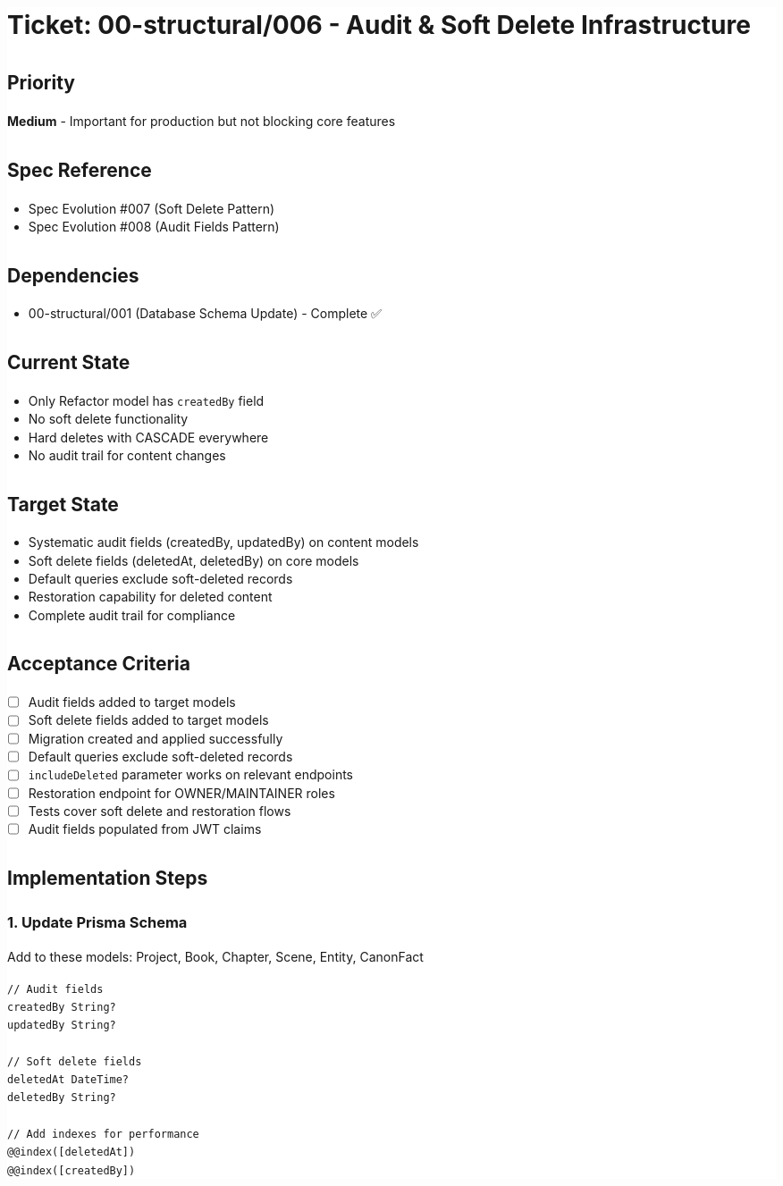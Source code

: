 # Ticket: 00-structural/006 - Audit & Soft Delete Infrastructure

## Priority
**Medium** - Important for production but not blocking core features

## Spec Reference
- Spec Evolution #007 (Soft Delete Pattern)
- Spec Evolution #008 (Audit Fields Pattern)

## Dependencies
- 00-structural/001 (Database Schema Update) - Complete ✅

## Current State
- Only Refactor model has `createdBy` field
- No soft delete functionality
- Hard deletes with CASCADE everywhere
- No audit trail for content changes

## Target State
- Systematic audit fields (createdBy, updatedBy) on content models
- Soft delete fields (deletedAt, deletedBy) on core models
- Default queries exclude soft-deleted records
- Restoration capability for deleted content
- Complete audit trail for compliance

## Acceptance Criteria
- [ ] Audit fields added to target models
- [ ] Soft delete fields added to target models
- [ ] Migration created and applied successfully
- [ ] Default queries exclude soft-deleted records
- [ ] `includeDeleted` parameter works on relevant endpoints
- [ ] Restoration endpoint for OWNER/MAINTAINER roles
- [ ] Tests cover soft delete and restoration flows
- [ ] Audit fields populated from JWT claims

## Implementation Steps

### 1. Update Prisma Schema

Add to these models: Project, Book, Chapter, Scene, Entity, CanonFact

```prisma
// Audit fields
createdBy String?
updatedBy String?

// Soft delete fields  
deletedAt DateTime?
deletedBy String?

// Add indexes for performance
@@index([deletedAt])
@@index([createdBy])
```
